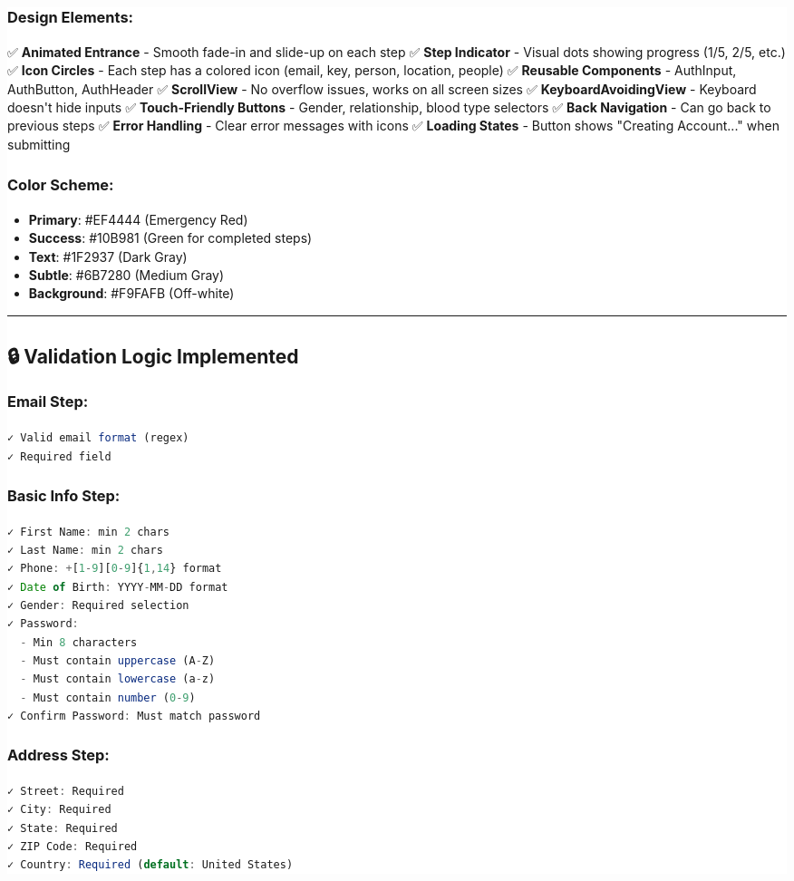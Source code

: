 ### Design Elements:

✅ **Animated Entrance** - Smooth fade-in and slide-up on each step
✅ **Step Indicator** - Visual dots showing progress (1/5, 2/5, etc.)
✅ **Icon Circles** - Each step has a colored icon (email, key, person, location, people)
✅ **Reusable Components** - AuthInput, AuthButton, AuthHeader
✅ **ScrollView** - No overflow issues, works on all screen sizes
✅ **KeyboardAvoidingView** - Keyboard doesn't hide inputs
✅ **Touch-Friendly Buttons** - Gender, relationship, blood type selectors
✅ **Back Navigation** - Can go back to previous steps
✅ **Error Handling** - Clear error messages with icons
✅ **Loading States** - Button shows "Creating Account..." when submitting

### Color Scheme:

- **Primary**: #EF4444 (Emergency Red)
- **Success**: #10B981 (Green for completed steps)
- **Text**: #1F2937 (Dark Gray)
- **Subtle**: #6B7280 (Medium Gray)
- **Background**: #F9FAFB (Off-white)

---

## 🔒 **Validation Logic Implemented**

### Email Step:

```typescript
✓ Valid email format (regex)
✓ Required field
```

### Basic Info Step:

```typescript
✓ First Name: min 2 chars
✓ Last Name: min 2 chars
✓ Phone: +[1-9][0-9]{1,14} format
✓ Date of Birth: YYYY-MM-DD format
✓ Gender: Required selection
✓ Password:
  - Min 8 characters
  - Must contain uppercase (A-Z)
  - Must contain lowercase (a-z)
  - Must contain number (0-9)
✓ Confirm Password: Must match password
```

### Address Step:

```typescript
✓ Street: Required
✓ City: Required
✓ State: Required
✓ ZIP Code: Required
✓ Country: Required (default: United States)
```
